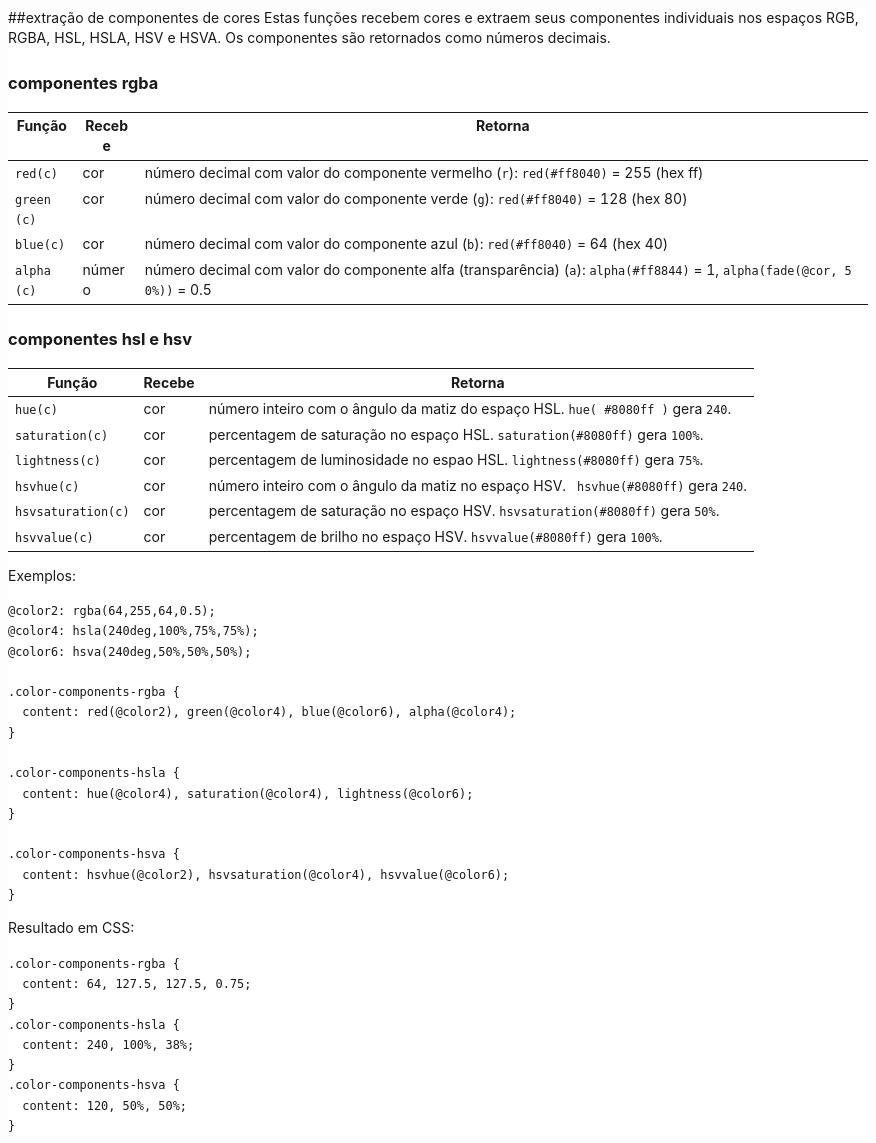 ##extração de componentes de cores
Estas funções recebem cores e extraem seus componentes individuais nos espaços RGB, RGBA, HSL, HSLA, HSV e HSVA. Os componentes são retornados como números decimais.

### componentes rgba
Função | Recebe | Retorna
--|--|--
`red(c)` | cor | número decimal com valor do componente vermelho (`r`): `red(#ff8040)` = 255 (hex ff)
`green(c)` | cor | número decimal com valor do componente verde (`g`): `red(#ff8040)` = 128 (hex 80)
`blue(c)` | cor | número decimal com valor do componente azul (`b`): `red(#ff8040)` = 64 (hex 40)
`alpha(c)` | número | número decimal com valor do componente alfa (transparência) (`a`): `alpha(#ff8844)` = 1, `alpha(fade(@cor, 50%))` = 0.5

### componentes hsl e hsv
Função | Recebe | Retorna
--|--|--
`hue(c)` | cor | número inteiro com o ângulo da matiz do espaço HSL. `hue( #8080ff )` gera `240`.
`saturation(c)` | cor | percentagem de saturação no espaço HSL. `saturation(#8080ff)` gera `100%`.
`lightness(c)` | cor | percentagem de luminosidade no espao HSL. `lightness(#8080ff)` gera `75%`.
`hsvhue(c)` | cor | número inteiro com o ângulo da matiz no espaço HSV. ` hsvhue(#8080ff)` gera `240`.
`hsvsaturation(c)` | cor | percentagem de saturação no espaço HSV. `hsvsaturation(#8080ff)` gera `50%`.
`hsvvalue(c)` | cor | percentagem de brilho no espaço HSV. `hsvvalue(#8080ff)` gera `100%`.

Exemplos:

```
@color2: rgba(64,255,64,0.5);
@color4: hsla(240deg,100%,75%,75%);
@color6: hsva(240deg,50%,50%,50%);

.color-components-rgba {
  content: red(@color2), green(@color4), blue(@color6), alpha(@color4);
}

.color-components-hsla {
  content: hue(@color4), saturation(@color4), lightness(@color6);
}

.color-components-hsva {
  content: hsvhue(@color2), hsvsaturation(@color4), hsvvalue(@color6);
}
```
Resultado em CSS:

```
.color-components-rgba {
  content: 64, 127.5, 127.5, 0.75;
}
.color-components-hsla {
  content: 240, 100%, 38%;
}
.color-components-hsva {
  content: 120, 50%, 50%;
}
```
